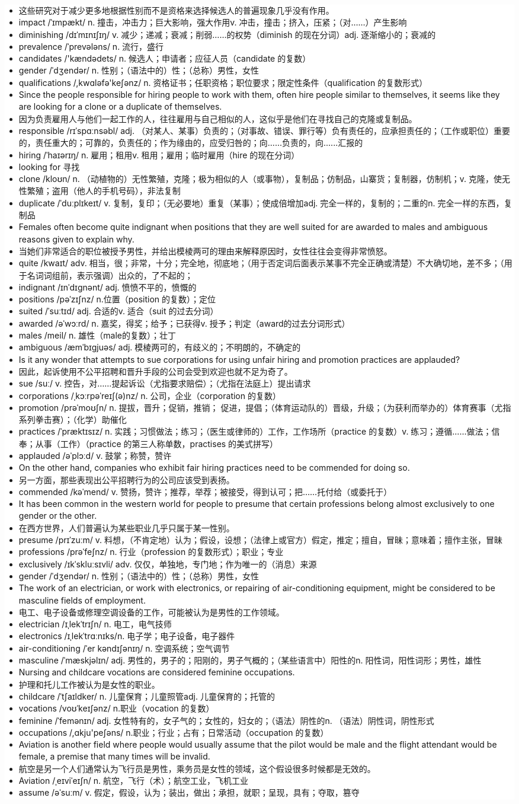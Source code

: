 - 这些研究对于减少更多地根据性别而不是资格来选择候选人的普遍现象几乎没有作用。
- impact /ˈɪmpækt/ n. 撞击，冲击力；巨大影响，强大作用v. 冲击，撞击；挤入，压紧；（对……）产生影响
- diminishing /dɪˈmɪnɪʃɪŋ/ v. 减少；递减；衰减；削弱……的权势（diminish 的现在分词）adj. 逐渐缩小的；衰减的
- prevalence /ˈprevələns/ n. 流行，盛行
- candidates /'kændədets/ n. 候选人；申请者；应征人员（candidate 的复数）
- gender /ˈdʒendər/ n. 性别；（语法中的）性；（总称）男性，女性
- qualifications /,kwɑləfə'keʃənz/ n. 资格证书；任职资格；职位要求；限定性条件（qualification 的复数形式）
- Since the people responsible for hiring people to work with them, often hire people similar to themselves, it seems like they are looking for a clone or a duplicate of themselves.
- 因为负责雇用人与他们一起工作的人，往往雇用与自己相似的人，这似乎是他们在寻找自己的克隆或复制品。
- responsible /rɪˈspɑːnsəbl/ adj. （对某人、某事）负责的；（对事故、错误、罪行等）负有责任的，应承担责任的；（工作或职位）重要的，责任重大的；可靠的，负责任的；作为缘由的，应受归咎的；向......负责的，向......汇报的
- hiring /ˈhaɪərɪŋ/ n. 雇用；租用v. 租用；雇用；临时雇用（hire 的现在分词）
- looking for 寻找
- clone /kloʊn/ n. （动植物的）无性繁殖，克隆；极为相似的人（或事物），复制品；仿制品，山寨货；复制器，仿制机；v. 克隆，使无性繁殖；盗用（他人的手机号码），非法复制
- duplicate /ˈduːplɪkeɪt/ v. 复制，复印；（无必要地）重复（某事）；使成倍增加adj. 完全一样的，复制的；二重的n. 完全一样的东西，复制品
- Females often become quite indignant when positions that they are well suited for are awarded to males and ambiguous reasons given to explain why.
- 当她们非常适合的职位被授予男性，并给出模棱两可的理由来解释原因时，女性往往会变得非常愤怒。
- quite /kwaɪt/ adv. 相当，很；非常，十分；完全地，彻底地；（用于否定词后面表示某事不完全正确或清楚）不大确切地，差不多；（用于名词词组前，表示强调）出众的，了不起的；
- indignant /ɪnˈdɪɡnənt/ adj. 愤愤不平的，愤慨的
- positions /pəˈzɪʃnz/ n.位置（position 的复数）；定位
- suited /ˈsuːtɪd/ adj. 合适的v. 适合（suit 的过去分词）
- awarded /əˈwɔːrd/ n. 嘉奖，得奖；给予；已获得v. 授予；判定（award的过去分词形式）
- males /meil/ n. 雄性（male的复数）；壮丁
- ambiguous /æmˈbɪɡjuəs/ adj. 模棱两可的，有歧义的；不明朗的，不确定的
- Is it any wonder that attempts to sue corporations for using unfair hiring and promotion practices are applauded?
- 因此，起诉使用不公平招聘和晋升手段的公司会受到欢迎也就不足为奇了。
- sue /suː/ v. 控告，对……提起诉讼（尤指要求赔偿）；（尤指在法庭上）提出请求
- corporations /ˌkɔːrpəˈreɪʃ(ə)nz/ n. 公司，企业（corporation 的复数）
- promotion /prəˈmoʊʃn/ n. 提拔，晋升；促销，推销； 促进，提倡；（体育运动队的）晋级，升级；（为获利而举办的）体育赛事（尤指系列拳击赛）；（化学）助催化
- practices /ˈpræktɪsɪz/ n. 实践；习惯做法；练习；（医生或律师的）工作，工作场所（practice 的复数）v. 练习；遵循……做法；信奉；从事（工作）（practice 的第三人称单数，practises 的美式拼写）
- applauded /əˈplɔːd/ v. 鼓掌；称赞，赞许
- On the other hand, companies who exhibit fair hiring practices need to be commended for doing so.
- 另一方面，那些表现出公平招聘行为的公司应该受到表扬。
- commended /kəˈmend/ v. 赞扬，赞许；推荐，举荐；被接受，得到认可；把……托付给（或委托于）
- It has been common in the western world for people to presume that certain professions belong almost exclusively to one gender or the other.
- 在西方世界，人们普遍认为某些职业几乎只属于某一性别。
- presume /prɪˈzuːm/ v. 料想，（不肯定地）认为；假设，设想；（法律上或官方）假定，推定；擅自，冒昧；意味着；擅作主张，冒昧
- professions /prəˈfeʃnz/ n. 行业（profession 的复数形式）；职业；专业
- exclusively /ɪkˈskluːsɪvli/ adv. 仅仅，单独地，专门地；作为唯一的（消息）来源
- gender /ˈdʒendər/ n. 性别；（语法中的）性；（总称）男性，女性
- The work of an electrician, or work with electronics, or repairing of air-conditioning equipment, might be considered to be masculine fields of employment.
- 电工、电子设备或修理空调设备的工作，可能被认为是男性的工作领域。
- electrician /ɪˌlekˈtrɪʃn/ n. 电工，电气技师
- electronics /ɪˌlekˈtrɑːnɪks/n. 电子学；电子设备，电子器件
- air-conditioning /ˈer kəndɪʃənɪŋ/ n. 空调系统；空气调节
- masculine /ˈmæskjəlɪn/ adj. 男性的，男子的；阳刚的，男子气概的；（某些语言中）阳性的n. 阳性词，阳性词形；男性，雄性
- Nursing and childcare vocations are considered feminine occupations.
- 护理和托儿工作被认为是女性的职业。
- childcare /ˈtʃaɪldker/ n. 儿童保育；儿童照管adj. 儿童保育的；托管的
- vocations /voʊˈkeɪʃənz/ n.职业（vocation 的复数）
- feminine /ˈfemənɪn/ adj. 女性特有的，女子气的；女性的，妇女的；（语法）阴性的n. （语法）阴性词，阴性形式
- occupations /,ɑkju'peʃəns/ n.职业；行业；占有；日常活动（occupation 的复数）
- Aviation is another field where people would usually assume that the pilot would be male and the flight attendant would be female, a premise that many times will be invalid.
- 航空是另一个人们通常认为飞行员是男性，乘务员是女性的领域，这个假设很多时候都是无效的。
- Aviation /ˌeɪviˈeɪʃn/ n. 航空，飞行（术）；航空工业，飞机工业
- assume /əˈsuːm/ v. 假定，假设，认为；装出，做出；承担，就职；呈现，具有；夺取，篡夺
